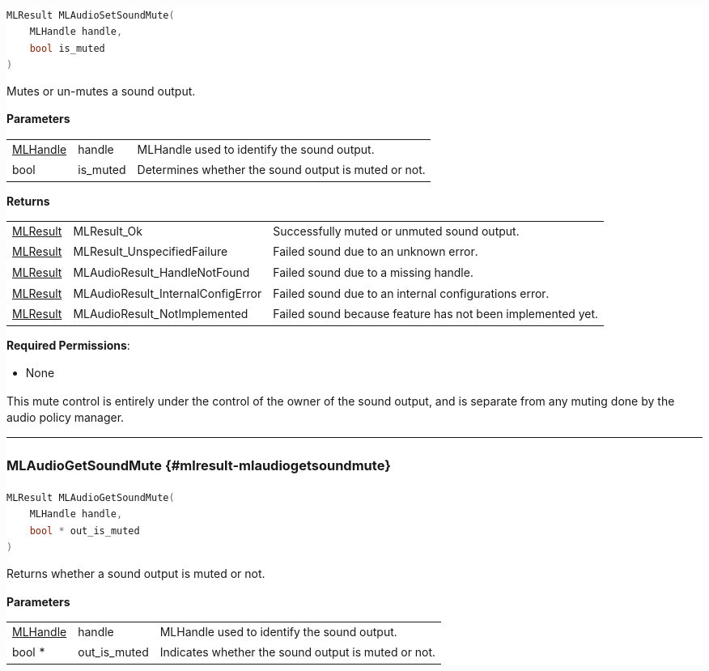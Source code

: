```cpp
MLResult MLAudioSetSoundMute(
    MLHandle handle,
    bool is_muted
)
```

Mutes or un-mutes a sound output. 

**Parameters**

|  |   |   |
|--|--|--|
| [MLHandle](/versioned_docs/version-22-Mar-2023/api-ref/api/Modules/group___platform/group___platform.md#uint64-t-mlhandle) |handle|MLHandle used to identify the sound output. |
| bool |is_muted|Determines whether the sound output is muted or not.|

**Returns**

|  |   |   |
|--|--|--|
| [MLResult](/versioned_docs/version-22-Mar-2023/api-ref/api/Modules/group___platform/group___platform.md#int32-t-mlresult) |MLResult_Ok|Successfully muted or unmuted sound output. |
| [MLResult](/versioned_docs/version-22-Mar-2023/api-ref/api/Modules/group___platform/group___platform.md#int32-t-mlresult) |MLResult_UnspecifiedFailure|Failed sound due to an unknown error. |
| [MLResult](/versioned_docs/version-22-Mar-2023/api-ref/api/Modules/group___platform/group___platform.md#int32-t-mlresult) |MLAudioResult_HandleNotFound|Failed sound due to a missing handle. |
| [MLResult](/versioned_docs/version-22-Mar-2023/api-ref/api/Modules/group___platform/group___platform.md#int32-t-mlresult) |MLAudioResult_InternalConfigError|Failed sound due to an internal configurations error. |
| [MLResult](/versioned_docs/version-22-Mar-2023/api-ref/api/Modules/group___platform/group___platform.md#int32-t-mlresult) |MLAudioResult_NotImplemented|Failed sound because feature has not been implemented yet.|
**Required Permissions**:

  * None 


This mute control is entirely under the control of the owner of the sound output, and is separate from any muting done by the audio policy manager.





-----------

### MLAudioGetSoundMute {#mlresult-mlaudiogetsoundmute}

```cpp
MLResult MLAudioGetSoundMute(
    MLHandle handle,
    bool * out_is_muted
)
```

Returns whether a sound output is muted or not. 

**Parameters**

|  |   |   |
|--|--|--|
| [MLHandle](/versioned_docs/version-22-Mar-2023/api-ref/api/Modules/group___platform/group___platform.md#uint64-t-mlhandle) |handle|MLHandle used to identify the sound output. |
| bool * |out_is_muted|Indicates whether the sound output is muted or not.|
